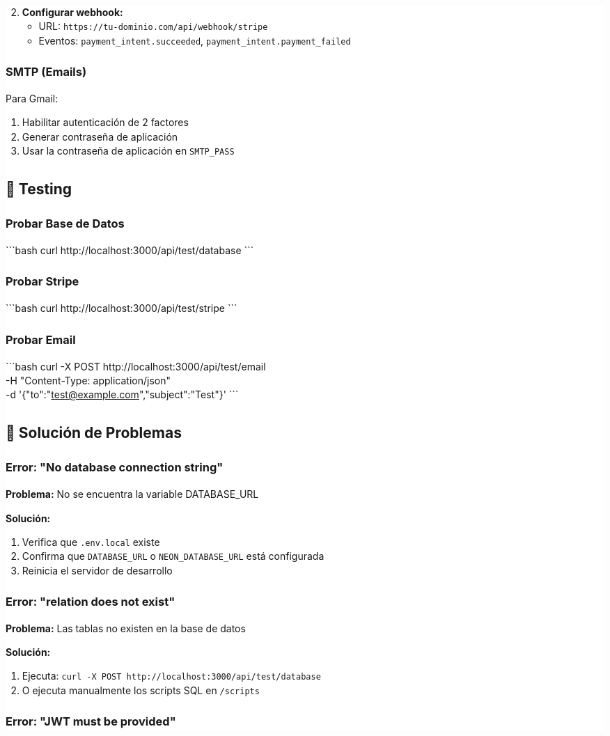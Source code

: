 2. **Configurar webhook:**
   - URL: `https://tu-dominio.com/api/webhook/stripe`
   - Eventos: `payment_intent.succeeded`, `payment_intent.payment_failed`

### SMTP (Emails)

Para Gmail:
1. Habilitar autenticación de 2 factores
2. Generar contraseña de aplicación
3. Usar la contraseña de aplicación en `SMTP_PASS`

## 🧪 Testing

### Probar Base de Datos
\`\`\`bash
curl http://localhost:3000/api/test/database
\`\`\`

### Probar Stripe
\`\`\`bash
curl http://localhost:3000/api/test/stripe
\`\`\`

### Probar Email
\`\`\`bash
curl -X POST http://localhost:3000/api/test/email \
  -H "Content-Type: application/json" \
  -d '{"to":"test@example.com","subject":"Test"}'
\`\`\`

## 🐛 Solución de Problemas

### Error: "No database connection string"

**Problema:** No se encuentra la variable DATABASE_URL

**Solución:**
1. Verifica que `.env.local` existe
2. Confirma que `DATABASE_URL` o `NEON_DATABASE_URL` está configurada
3. Reinicia el servidor de desarrollo

### Error: "relation does not exist"

**Problema:** Las tablas no existen en la base de datos

**Solución:**
1. Ejecuta: `curl -X POST http://localhost:3000/api/test/database`
2. O ejecuta manualmente los scripts SQL en `/scripts`

### Error: "JWT must be provided"
